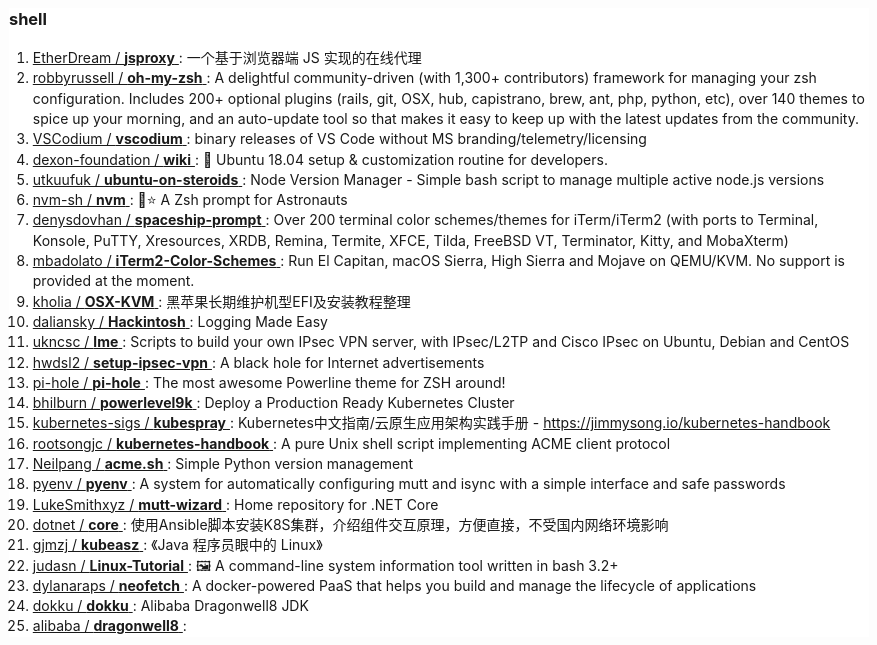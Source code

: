 ### shell
1. [EtherDream / **jsproxy** ](https://github.com/EtherDream/jsproxy) :  一个基于浏览器端 JS 实现的在线代理
1. [robbyrussell / **oh-my-zsh** ](https://github.com/robbyrussell/oh-my-zsh) :  A delightful community-driven (with 1,300+ contributors) framework for managing your zsh configuration. Includes 200+ optional plugins (rails, git, OSX, hub, capistrano, brew, ant, php, python, etc), over 140 themes to spice up your morning, and an auto-update tool so that makes it easy to keep up with the latest updates from the community.
1. [VSCodium / **vscodium** ](https://github.com/VSCodium/vscodium) :  binary releases of VS Code without MS branding/telemetry/licensing
1. [dexon-foundation / **wiki** ](https://github.com/dexon-foundation/wiki) :  <g-emoji class="g-emoji" alias="muscle" fallback-src="https://github.githubassets.com/images/icons/emoji/unicode/1f4aa.png">💪</g-emoji> Ubuntu 18.04 setup &amp; customization routine for developers.
1. [utkuufuk / **ubuntu-on-steroids** ](https://github.com/utkuufuk/ubuntu-on-steroids) :  Node Version Manager - Simple bash script to manage multiple active node.js versions
1. [nvm-sh / **nvm** ](https://github.com/nvm-sh/nvm) :  <g-emoji class="g-emoji" alias="rocket" fallback-src="https://github.githubassets.com/images/icons/emoji/unicode/1f680.png">🚀</g-emoji><g-emoji class="g-emoji" alias="star" fallback-src="https://github.githubassets.com/images/icons/emoji/unicode/2b50.png">⭐️</g-emoji> A Zsh prompt for Astronauts
1. [denysdovhan / **spaceship-prompt** ](https://github.com/denysdovhan/spaceship-prompt) :  Over 200 terminal color schemes/themes for iTerm/iTerm2 (with ports to Terminal, Konsole, PuTTY, Xresources, XRDB, Remina, Termite, XFCE, Tilda, FreeBSD VT, Terminator, Kitty, and MobaXterm)
1. [mbadolato / **iTerm2-Color-Schemes** ](https://github.com/mbadolato/iTerm2-Color-Schemes) :  Run El Capitan, macOS Sierra, High Sierra and Mojave on QEMU/KVM. No support is provided at the moment.
1. [kholia / **OSX-KVM** ](https://github.com/kholia/OSX-KVM) :  黑苹果长期维护机型EFI及安装教程整理
1. [daliansky / **Hackintosh** ](https://github.com/daliansky/Hackintosh) :  Logging Made Easy
1. [ukncsc / **lme** ](https://github.com/ukncsc/lme) :  Scripts to build your own IPsec VPN server, with IPsec/L2TP and Cisco IPsec on Ubuntu, Debian and CentOS
1. [hwdsl2 / **setup-ipsec-vpn** ](https://github.com/hwdsl2/setup-ipsec-vpn) :  A black hole for Internet advertisements
1. [pi-hole / **pi-hole** ](https://github.com/pi-hole/pi-hole) :  The most awesome Powerline theme for ZSH around!
1. [bhilburn / **powerlevel9k** ](https://github.com/bhilburn/powerlevel9k) :  Deploy a Production Ready Kubernetes Cluster
1. [kubernetes-sigs / **kubespray** ](https://github.com/kubernetes-sigs/kubespray) :  Kubernetes中文指南/云原生应用架构实践手册 - <a href="https://jimmysong.io/kubernetes-handbook" rel="nofollow">https://jimmysong.io/kubernetes-handbook</a>
1. [rootsongjc / **kubernetes-handbook** ](https://github.com/rootsongjc/kubernetes-handbook) :  A pure Unix shell script implementing ACME client protocol
1. [Neilpang / **acme.sh** ](https://github.com/Neilpang/acme.sh) :  Simple Python version management
1. [pyenv / **pyenv** ](https://github.com/pyenv/pyenv) :  A system for automatically configuring mutt and isync with a simple interface and safe passwords
1. [LukeSmithxyz / **mutt-wizard** ](https://github.com/LukeSmithxyz/mutt-wizard) :  Home repository for .NET Core
1. [dotnet / **core** ](https://github.com/dotnet/core) :  使用Ansible脚本安装K8S集群，介绍组件交互原理，方便直接，不受国内网络环境影响
1. [gjmzj / **kubeasz** ](https://github.com/gjmzj/kubeasz) :  《Java 程序员眼中的 Linux》
1. [judasn / **Linux-Tutorial** ](https://github.com/judasn/Linux-Tutorial) :  <g-emoji class="g-emoji" alias="framed_picture" fallback-src="https://github.githubassets.com/images/icons/emoji/unicode/1f5bc.png">🖼️</g-emoji> A command-line system information tool written in bash 3.2+
1. [dylanaraps / **neofetch** ](https://github.com/dylanaraps/neofetch) :  A docker-powered PaaS that helps you build and manage the lifecycle of applications
1. [dokku / **dokku** ](https://github.com/dokku/dokku) :  Alibaba Dragonwell8 JDK
1. [alibaba / **dragonwell8** ](https://github.com/alibaba/dragonwell8) :  

